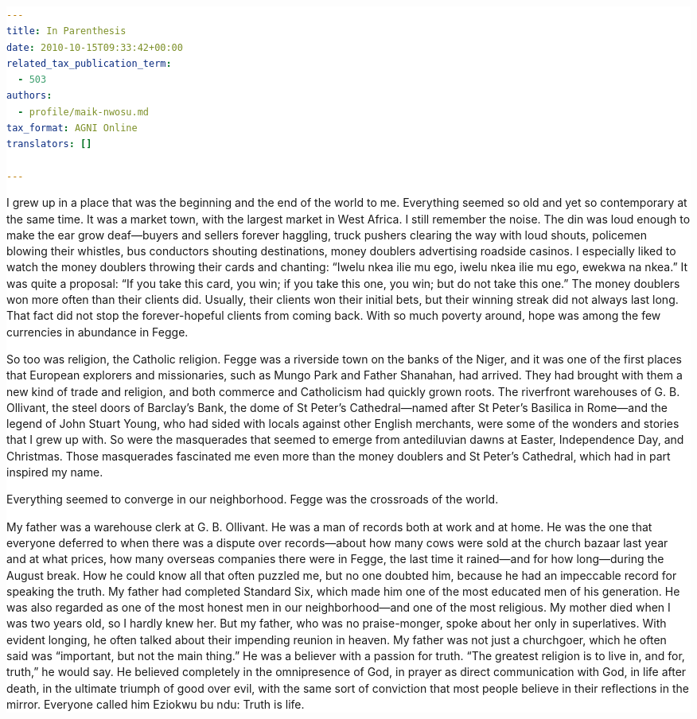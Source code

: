 ```yaml
---
title: In Parenthesis
date: 2010-10-15T09:33:42+00:00
related_tax_publication_term:
  - 503
authors:
  - profile/maik-nwosu.md
tax_format: AGNI Online
translators: []

---
```

I grew up in a place that was the beginning and the end of the world to me. Everything seemed so old and yet so contemporary at the same time. It was a market town, with the largest market in West Africa. I still remember the noise. The din was loud enough to make the ear grow deaf—buyers and sellers forever haggling, truck pushers clearing the way with loud shouts, policemen blowing their whistles, bus conductors shouting destinations, money doublers advertising roadside casinos. I especially liked to watch the money doublers throwing their cards and chanting: “Iwelu nkea ilie mu ego, iwelu nkea ilie mu ego, ewekwa na nkea.” It was quite a proposal: “If you take this card, you win; if you take this one, you win; but do not take this one.” The money doublers won more often than their clients did. Usually, their clients won their initial bets, but their winning streak did not always last long. That fact did not stop the forever-hopeful clients from coming back. With so much poverty around, hope was among the few currencies in abundance in Fegge.

So too was religion, the Catholic religion. Fegge was a riverside town on the banks of the Niger, and it was one of the first places that European explorers and missionaries, such as Mungo Park and Father Shanahan, had arrived. They had brought with them a new kind of trade and religion, and both commerce and Catholicism had quickly grown roots. The riverfront warehouses of G. B. Ollivant, the steel doors of Barclay’s Bank, the dome of St Peter’s Cathedral—named after St Peter’s Basilica in Rome—and the legend of John Stuart Young, who had sided with locals against other English merchants, were some of the wonders and stories that I grew up with. So were the masquerades that seemed to emerge from antediluvian dawns at Easter, Independence Day, and Christmas. Those masquerades fascinated me even more than the money doublers and St Peter’s Cathedral, which had in part inspired my name.

Everything seemed to converge in our neighborhood. Fegge was the crossroads of the world.

My father was a warehouse clerk at G. B. Ollivant. He was a man of records both at work and at home. He was the one that everyone deferred to when there was a dispute over records—about how many cows were sold at the church bazaar last year and at what prices, how many overseas companies there were in Fegge, the last time it rained—and for how long—during the August break. How he could know all that often puzzled me, but no one doubted him, because he had an impeccable record for speaking the truth. My father had completed Standard Six, which made him one of the most educated men of his generation. He was also regarded as one of the most honest men in our neighborhood—and one of the most religious. My mother died when I was two years old, so I hardly knew her. But my father, who was no praise-monger, spoke about her only in superlatives. With evident longing, he often talked about their impending reunion in heaven. My father was not just a churchgoer, which he often said was “important, but not the main thing.” He was a believer with a passion for truth. “The greatest religion is to live in, and for, truth,” he would say. He believed completely in the omnipresence of God, in prayer as direct communication with God, in life after death, in the ultimate triumph of good over evil, with the same sort of conviction that most people believe in their reflections in the mirror. Everyone called him Eziokwu bu ndu: Truth is life.
